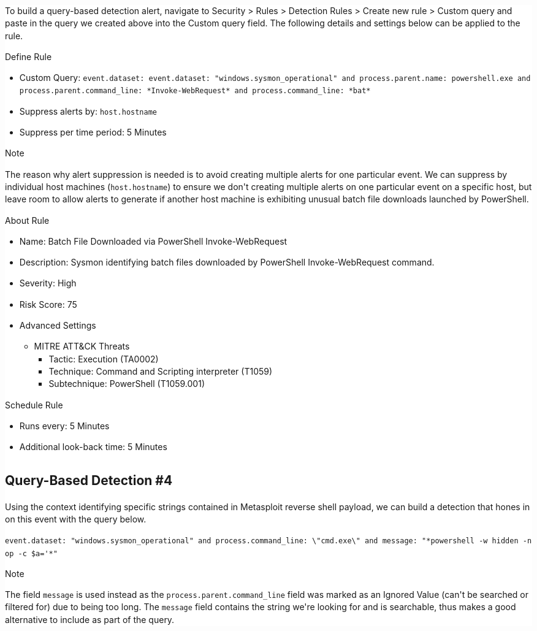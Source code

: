 To build a query-based detection alert, navigate to Security > Rules > Detection Rules > Create new rule > Custom query and paste in the query we created above into the Custom query field. The following details and settings below can be applied to the rule.

Define Rule

- Custom Query: `event.dataset: event.dataset: "windows.sysmon_operational" and process.parent.name: powershell.exe and process.parent.command_line: *Invoke-WebRequest* and process.command_line: *bat*`

- Suppress alerts by: `host.hostname`

- Suppress per time period: 5 Minutes

>[!NOTE]  
> The reason why alert suppression is needed is to avoid creating multiple alerts for one particular event. We can suppress by individual host machines (`host.hostname`) to ensure we don't creating multiple alerts on one particular event on a specific host, but leave room to allow alerts to generate if another host machine is exhibiting unusual batch file downloads launched by PowerShell.




About Rule
- Name: Batch File Downloaded via PowerShell Invoke-WebRequest 

- Description: Sysmon identifying batch files downloaded by PowerShell Invoke-WebRequest command.

- Severity: High

- Risk Score: 75

- Advanced Settings
    - MITRE ATT&CK Threats
        - Tactic: Execution (TA0002)
        - Technique: Command and Scripting interpreter (T1059)
        - Subtechnique: PowerShell (T1059.001)

Schedule Rule

- Runs every: 5 Minutes

- Additional look-back time: 5 Minutes




## Query-Based Detection #4

Using the context identifying specific strings contained in Metasploit reverse shell payload, we can build a detection that hones in on this event with the query below.

```
event.dataset: "windows.sysmon_operational" and process.command_line: \"cmd.exe\" and message: "*powershell -w hidden -nop -c $a='*"
```


>[!NOTE]  
> The field `message` is used instead as the `process.parent.command_line` field was marked as an Ignored Value (can't be searched or filtered for) due to being too long. The `message` field contains the string we're looking for and is searchable, thus makes a good alternative to include as part of the query.
